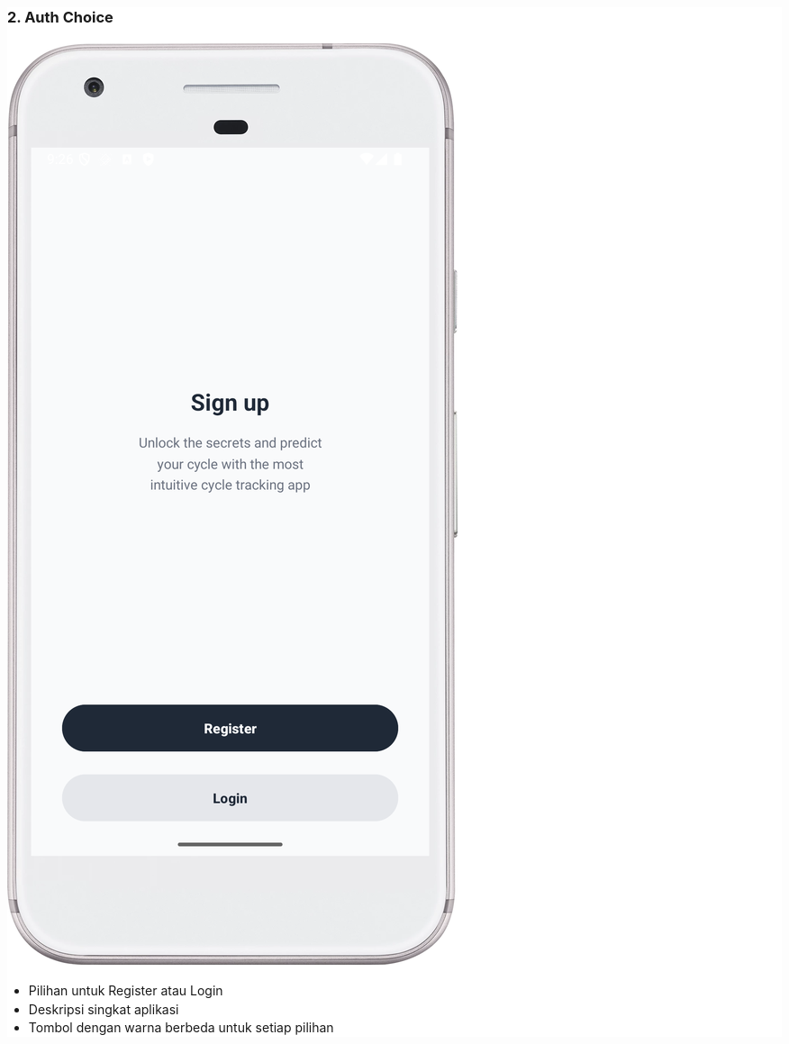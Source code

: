 ### 2. Auth Choice
![Auth Choice](screenshot/02_auth_choice.png)
- Pilihan untuk Register atau Login
- Deskripsi singkat aplikasi
- Tombol dengan warna berbeda untuk setiap pilihan
